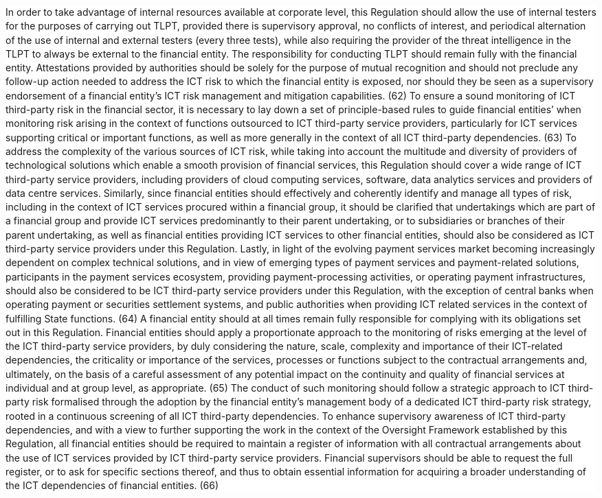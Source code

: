 In order to take advantage of internal resources available at corporate level, this Regulation should allow the use of internal testers for the purposes of carrying out TLPT, provided there is supervisory approval, no conflicts of interest, and periodical alternation of the use of internal and external testers (every three tests), while also requiring the provider of the threat intelligence in the TLPT to always be external to the financial entity. The responsibility for conducting TLPT should remain fully with the financial entity. Attestations provided by authorities should be solely for the purpose of mutual recognition and should not preclude any follow-up action needed to address the ICT risk to which the financial entity is exposed, nor should they be seen as a supervisory endorsement of a financial entity’s ICT risk management and mitigation capabilities.
(62)
To ensure a sound monitoring of ICT third-party risk in the financial sector, it is necessary to lay down a set of principle-based rules to guide financial entities’ when monitoring risk arising in the context of functions outsourced to ICT third-party service providers, particularly for ICT services supporting critical or important functions, as well as more generally in the context of all ICT third-party dependencies.
(63)
To address the complexity of the various sources of ICT risk, while taking into account the multitude and diversity of providers of technological solutions which enable a smooth provision of financial services, this Regulation should cover a wide range of ICT third-party service providers, including providers of cloud computing services, software, data analytics services and providers of data centre services. Similarly, since financial entities should effectively and coherently identify and manage all types of risk, including in the context of ICT services procured within a financial group, it should be clarified that undertakings which are part of a financial group and provide ICT services predominantly to their parent undertaking, or to subsidiaries or branches of their parent undertaking, as well as financial entities providing ICT services to other financial entities, should also be considered as ICT third-party service providers under this Regulation. Lastly, in light of the evolving payment services market becoming increasingly dependent on complex technical solutions, and in view of emerging types of payment services and payment-related solutions, participants in the payment services ecosystem, providing payment-processing activities, or operating payment infrastructures, should also be considered to be ICT third-party service providers under this Regulation, with the exception of central banks when operating payment or securities settlement systems, and public authorities when providing ICT related services in the context of fulfilling State functions.
(64)
A financial entity should at all times remain fully responsible for complying with its obligations set out in this Regulation. Financial entities should apply a proportionate approach to the monitoring of risks emerging at the level of the ICT third-party service providers, by duly considering the nature, scale, complexity and importance of their ICT-related dependencies, the criticality or importance of the services, processes or functions subject to the contractual arrangements and, ultimately, on the basis of a careful assessment of any potential impact on the continuity and quality of financial services at individual and at group level, as appropriate.
(65)
The conduct of such monitoring should follow a strategic approach to ICT third-party risk formalised through the adoption by the financial entity’s management body of a dedicated ICT third-party risk strategy, rooted in a continuous screening of all ICT third-party dependencies. To enhance supervisory awareness of ICT third-party dependencies, and with a view to further supporting the work in the context of the Oversight Framework established by this Regulation, all financial entities should be required to maintain a register of information with all contractual arrangements about the use of ICT services provided by ICT third-party service providers. Financial supervisors should be able to request the full register, or to ask for specific sections thereof, and thus to obtain essential information for acquiring a broader understanding of the ICT dependencies of financial entities.
(66)